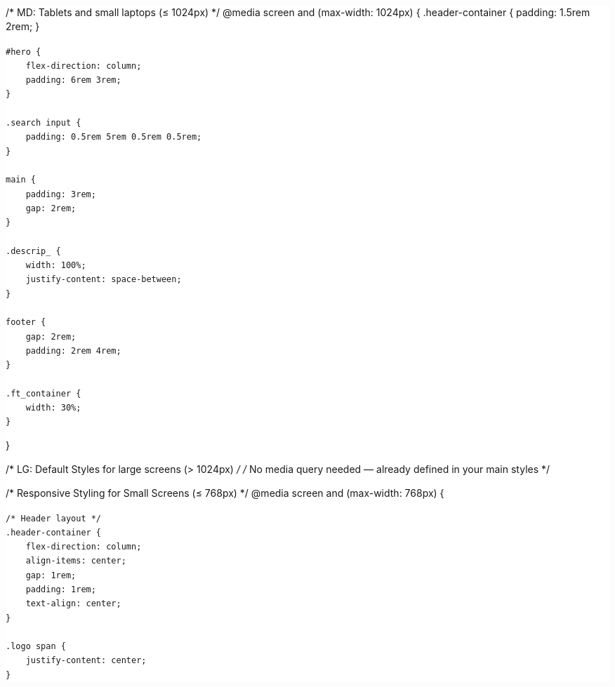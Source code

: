 
/* MD: Tablets and small laptops (≤ 1024px) */
@media screen and (max-width: 1024px) {
    .header-container {
        padding: 1.5rem 2rem;
    }

    #hero {
        flex-direction: column;
        padding: 6rem 3rem;
    }

    .search input {
        padding: 0.5rem 5rem 0.5rem 0.5rem;
    }

    main {
        padding: 3rem;
        gap: 2rem;
    }

    .descrip_ {
        width: 100%;
        justify-content: space-between;
    }

    footer {
        gap: 2rem;
        padding: 2rem 4rem;
    }

    .ft_container {
        width: 30%;
    }
}




/* LG: Default Styles for large screens (> 1024px) */
/* No media query needed — already defined in your main styles */

/* Responsive Styling for Small Screens (≤ 768px) */
@media screen and (max-width: 768px) {

    /* Header layout */
    .header-container {
        flex-direction: column;
        align-items: center;
        gap: 1rem;
        padding: 1rem;
        text-align: center;
    }

    .logo span {
        justify-content: center;
    }

